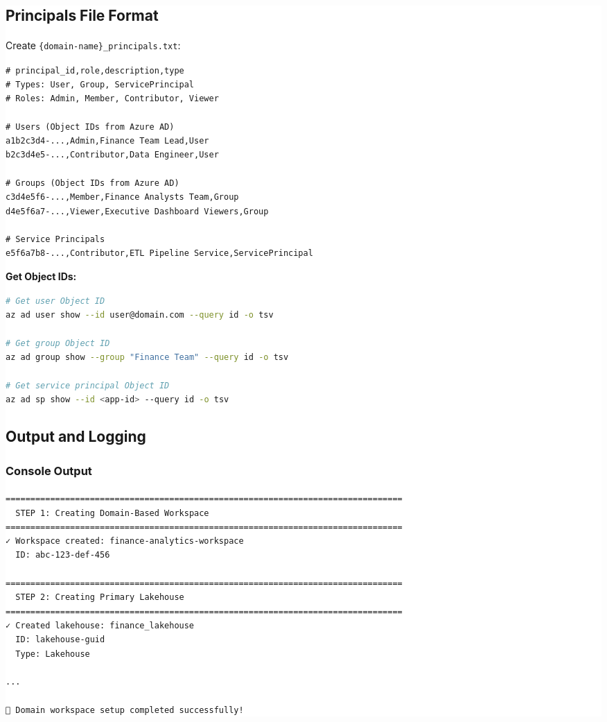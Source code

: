 ## Principals File Format

Create `{domain-name}_principals.txt`:

```text
# principal_id,role,description,type
# Types: User, Group, ServicePrincipal
# Roles: Admin, Member, Contributor, Viewer

# Users (Object IDs from Azure AD)
a1b2c3d4-...,Admin,Finance Team Lead,User
b2c3d4e5-...,Contributor,Data Engineer,User

# Groups (Object IDs from Azure AD)
c3d4e5f6-...,Member,Finance Analysts Team,Group
d4e5f6a7-...,Viewer,Executive Dashboard Viewers,Group

# Service Principals
e5f6a7b8-...,Contributor,ETL Pipeline Service,ServicePrincipal
```

**Get Object IDs:**

```bash
# Get user Object ID
az ad user show --id user@domain.com --query id -o tsv

# Get group Object ID
az ad group show --group "Finance Team" --query id -o tsv

# Get service principal Object ID
az ad sp show --id <app-id> --query id -o tsv
```

## Output and Logging

### Console Output

```
================================================================================
  STEP 1: Creating Domain-Based Workspace
================================================================================
✓ Workspace created: finance-analytics-workspace
  ID: abc-123-def-456

================================================================================
  STEP 2: Creating Primary Lakehouse
================================================================================
✓ Created lakehouse: finance_lakehouse
  ID: lakehouse-guid
  Type: Lakehouse

...

🎉 Domain workspace setup completed successfully!
```
